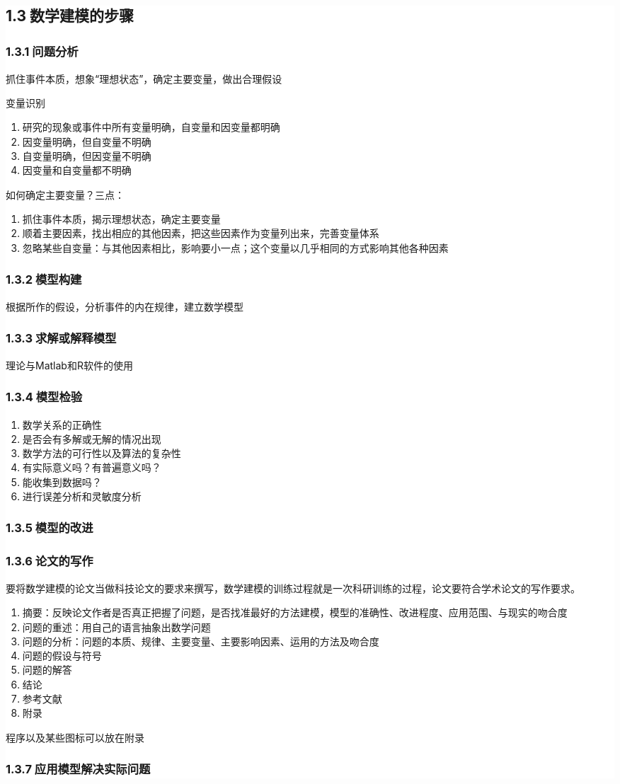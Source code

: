 ## 1.3 数学建模的步骤

### 1.3.1 问题分析

抓住事件本质，想象“理想状态”，确定主要变量，做出合理假设

变量识别

1. 研究的现象或事件中所有变量明确，自变量和因变量都明确
2. 因变量明确，但自变量不明确
3. 自变量明确，但因变量不明确
4. 因变量和自变量都不明确

如何确定主要变量？三点：

1. 抓住事件本质，揭示理想状态，确定主要变量
2. 顺着主要因素，找出相应的其他因素，把这些因素作为变量列出来，完善变量体系
3. 忽略某些自变量：与其他因素相比，影响要小一点；这个变量以几乎相同的方式影响其他各种因素

### 1.3.2 模型构建

根据所作的假设，分析事件的内在规律，建立数学模型

### 1.3.3 求解或解释模型

理论与Matlab和R软件的使用

### 1.3.4 模型检验

1. 数学关系的正确性
2. 是否会有多解或无解的情况出现
3. 数学方法的可行性以及算法的复杂性
4. 有实际意义吗？有普遍意义吗？
5. 能收集到数据吗？
6. 进行误差分析和灵敏度分析

### 1.3.5 模型的改进

### 1.3.6 论文的写作

要将数学建模的论文当做科技论文的要求来撰写，数学建模的训练过程就是一次科研训练的过程，论文要符合学术论文的写作要求。

1. 摘要：反映论文作者是否真正把握了问题，是否找准最好的方法建模，模型的准确性、改进程度、应用范围、与现实的吻合度
2. 问题的重述：用自己的语言抽象出数学问题
3. 问题的分析：问题的本质、规律、主要变量、主要影响因素、运用的方法及吻合度
4. 问题的假设与符号
5. 问题的解答
6. 结论
7. 参考文献
8. 附录

程序以及某些图标可以放在附录

### 1.3.7 应用模型解决实际问题
